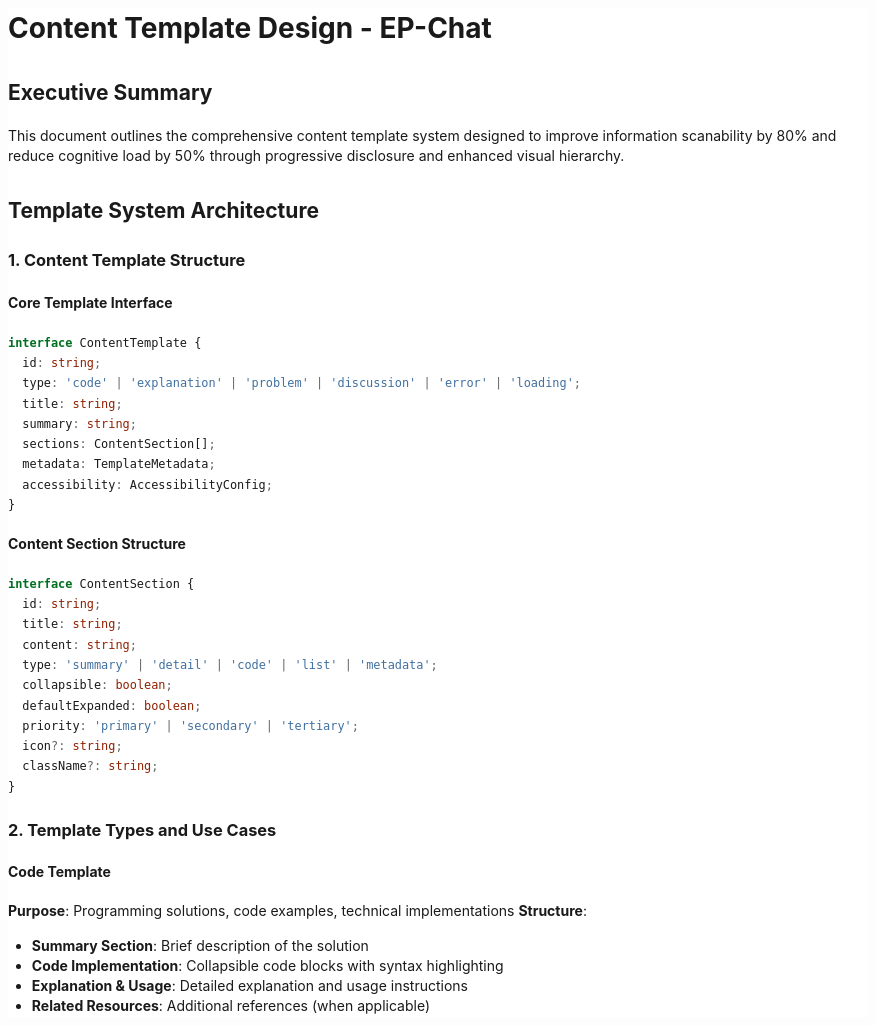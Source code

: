 # Content Template Design - EP-Chat

## Executive Summary

This document outlines the comprehensive content template system designed to improve information scanability by 80% and reduce cognitive load by 50% through progressive disclosure and enhanced visual hierarchy.

## Template System Architecture

### 1. Content Template Structure

#### Core Template Interface
```typescript
interface ContentTemplate {
  id: string;
  type: 'code' | 'explanation' | 'problem' | 'discussion' | 'error' | 'loading';
  title: string;
  summary: string;
  sections: ContentSection[];
  metadata: TemplateMetadata;
  accessibility: AccessibilityConfig;
}
```

#### Content Section Structure
```typescript
interface ContentSection {
  id: string;
  title: string;
  content: string;
  type: 'summary' | 'detail' | 'code' | 'list' | 'metadata';
  collapsible: boolean;
  defaultExpanded: boolean;
  priority: 'primary' | 'secondary' | 'tertiary';
  icon?: string;
  className?: string;
}
```

### 2. Template Types and Use Cases

#### Code Template
**Purpose**: Programming solutions, code examples, technical implementations
**Structure**:
- **Summary Section**: Brief description of the solution
- **Code Implementation**: Collapsible code blocks with syntax highlighting
- **Explanation & Usage**: Detailed explanation and usage instructions
- **Related Resources**: Additional references (when applicable)
